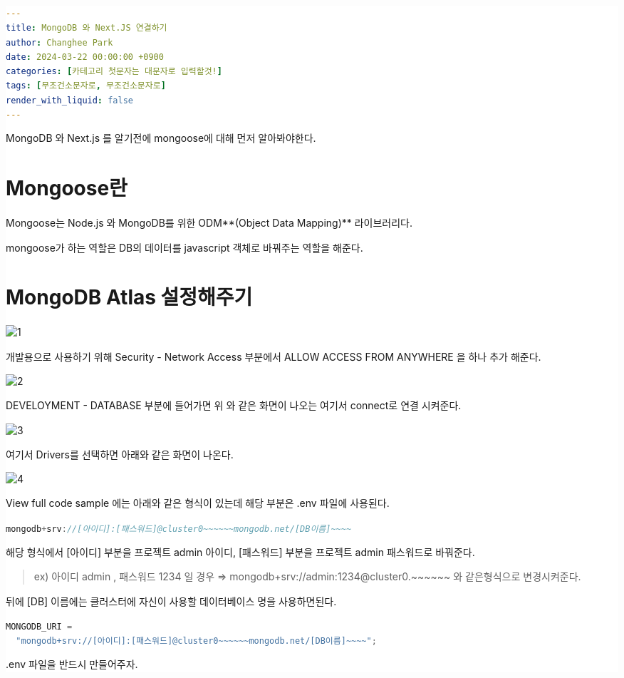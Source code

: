 ```yaml
---
title: MongoDB 와 Next.JS 연결하기
author: Changhee Park
date: 2024-03-22 00:00:00 +0900
categories: [카테고리 첫문자는 대문자로 입력할것!]
tags: [무조건소문자로, 무조건소문자로]
render_with_liquid: false
---
```


MongoDB 와 Next.js 를 알기전에 mongoose에 대해 먼저 알아봐야한다.

# Mongoose란

Mongoose는 Node.js 와 MongoDB를 위한 ODM**(Object Data Mapping)** 라이브러리다.

mongoose가 하는 역할은 DB의 데이터를 javascript 객체로 바꿔주는 역할을 해준다.

# MongoDB Atlas 설정해주기

<img width="690" alt="1" src="https://github.com/AppleTrick/AppleTrick.github.io/assets/31761527/7778db60-235d-46bc-8ef7-8328df34cb1a">

개발용으로 사용하기 위해 Security - Network Access 부분에서 ALLOW ACCESS FROM ANYWHERE 을 하나 추가 해준다.

<img width="717" alt="2" src="https://github.com/AppleTrick/AppleTrick.github.io/assets/31761527/dff4ffc0-d3a1-416b-b641-7631a17bb081">

DEVELOYMENT - DATABASE 부분에 들어가면 위 와 같은 화면이 나오는 여기서 connect로 연결 시켜준다.

<img width="784" alt="3" src="https://github.com/AppleTrick/AppleTrick.github.io/assets/31761527/d30eddad-6ef5-493c-9ea1-c6e249b4ae13">

여기서 Drivers를 선택하면 아래와 같은 화면이 나온다.

<img width="795" alt="4" src="https://github.com/AppleTrick/AppleTrick.github.io/assets/31761527/d3b731ce-8f0d-44dc-a44b-46f732c6d57f">

View full code sample 에는 아래와 같은 형식이 있는데 해당 부분은 .env 파일에 사용된다.

```jsx
mongodb+srv://[아이디]:[패스워드]@cluster0~~~~~~mongodb.net/[DB이름]~~~~
```

해당 형식에서 [아이디] 부분을 프로젝트 admin 아이디, [패스워드] 부분을 프로젝트 admin 패스워드로 바꿔준다.

> ex) 아이디 admin , 패스워드 1234 일 경우
> ⇒ mongodb+srv://admin:1234@cluster0.~~~~~~ 와 같은형식으로 변경시켜준다.

뒤에 [DB] 이름에는 클러스터에 자신이 사용할 데이터베이스 명을 사용하면된다.

```jsx
MONGODB_URI =
  "mongodb+srv://[아이디]:[패스워드]@cluster0~~~~~~mongodb.net/[DB이름]~~~~";
```

.env 파일을 반드시 만들어주자.
